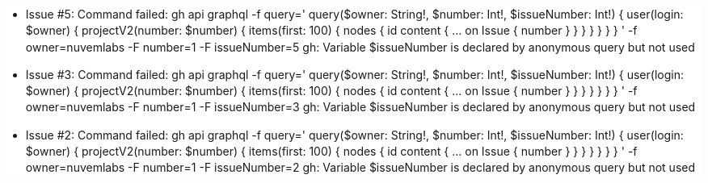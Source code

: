 - Issue #5: Command failed: gh api graphql -f query='
            query($owner: String!, $number: Int!, $issueNumber: Int!) {
              user(login: $owner) {
                projectV2(number: $number) {
                  items(first: 100) {
                    nodes {
                      id
                      content {
                        ... on Issue {
                          number
                        }
                      }
                    }
                  }
                }
              }
            }
          ' -f owner=nuvemlabs -F number=1 -F issueNumber=5
gh: Variable $issueNumber is declared by anonymous query but not used

- Issue #3: Command failed: gh api graphql -f query='
            query($owner: String!, $number: Int!, $issueNumber: Int!) {
              user(login: $owner) {
                projectV2(number: $number) {
                  items(first: 100) {
                    nodes {
                      id
                      content {
                        ... on Issue {
                          number
                        }
                      }
                    }
                  }
                }
              }
            }
          ' -f owner=nuvemlabs -F number=1 -F issueNumber=3
gh: Variable $issueNumber is declared by anonymous query but not used

- Issue #2: Command failed: gh api graphql -f query='
            query($owner: String!, $number: Int!, $issueNumber: Int!) {
              user(login: $owner) {
                projectV2(number: $number) {
                  items(first: 100) {
                    nodes {
                      id
                      content {
                        ... on Issue {
                          number
                        }
                      }
                    }
                  }
                }
              }
            }
          ' -f owner=nuvemlabs -F number=1 -F issueNumber=2
gh: Variable $issueNumber is declared by anonymous query but not used

